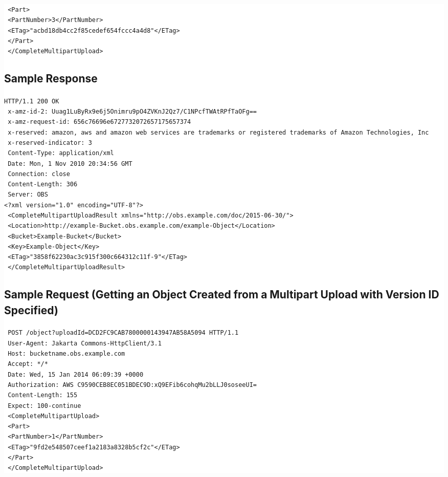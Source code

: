 ```
 <Part> 
 <PartNumber>3</PartNumber> 
 <ETag>"acbd18db4cc2f85cedef654fccc4a4d8"</ETag> 
 </Part> 
 </CompleteMultipartUpload>
```

## Sample Response<a name="section6403130"></a>

```
HTTP/1.1 200 OK 
 x-amz-id-2: Uuag1LuByRx9e6j5Onimru9pO4ZVKnJ2Qz7/C1NPcfTWAtRPfTaOFg== 
 x-amz-request-id: 656c76696e6727732072657175657374 
 x-reserved: amazon, aws and amazon web services are trademarks or registered trademarks of Amazon Technologies, Inc 
 x-reserved-indicator: 3
 Content-Type: application/xml
 Date: Mon, 1 Nov 2010 20:34:56 GMT 
 Connection: close 
 Content-Length: 306
 Server: OBS     
<?xml version="1.0" encoding="UTF-8"?> 
 <CompleteMultipartUploadResult xmlns="http://obs.example.com/doc/2015-06-30/"> 
 <Location>http://example-Bucket.obs.example.com/example-Object</Location> 
 <Bucket>Example-Bucket</Bucket> 
 <Key>Example-Object</Key> 
 <ETag>"3858f62230ac3c915f300c664312c11f-9"</ETag> 
 </CompleteMultipartUploadResult>
```

## Sample Request \(Getting an Object Created from a Multipart Upload with Version ID Specified\)<a name="section48891485"></a>

```
 POST /object?uploadId=DCD2FC9CAB7800000143947AB58A5094 HTTP/1.1
 User-Agent: Jakarta Commons-HttpClient/3.1
 Host: bucketname.obs.example.com 
 Accept: */*
 Date: Wed, 15 Jan 2014 06:09:39 +0000 
 Authorization: AWS C9590CEB8EC051BDEC9D:xQ9EFib6cohqMu2bLLJ0soseeUI= 
 Content-Length: 155   
 Expect: 100-continue
 <CompleteMultipartUpload> 
 <Part> 
 <PartNumber>1</PartNumber> 
 <ETag>"9fd2e548507ceef1a2183a8328b5cf2c"</ETag> 
 </Part> 
 </CompleteMultipartUpload>
```
